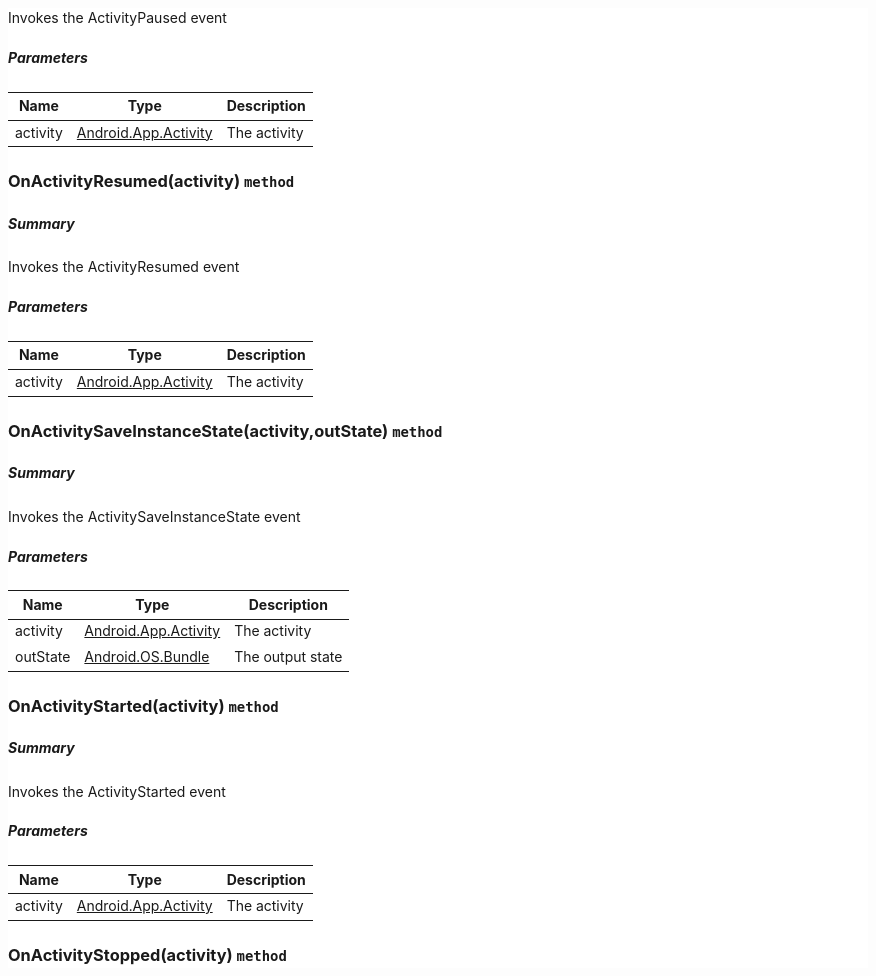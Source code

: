Invokes the ActivityPaused event

##### Parameters

| Name | Type | Description |
| ---- | ---- | ----------- |
| activity | [Android.App.Activity](#T-Android-App-Activity 'Android.App.Activity') | The activity |

<a name='M-Caliburn-Micro-Maui-ActivityLifecycleCallbackHandler-OnActivityResumed-Android-App-Activity-'></a>
### OnActivityResumed(activity) `method`

##### Summary

Invokes the ActivityResumed event

##### Parameters

| Name | Type | Description |
| ---- | ---- | ----------- |
| activity | [Android.App.Activity](#T-Android-App-Activity 'Android.App.Activity') | The activity |

<a name='M-Caliburn-Micro-Maui-ActivityLifecycleCallbackHandler-OnActivitySaveInstanceState-Android-App-Activity,Android-OS-Bundle-'></a>
### OnActivitySaveInstanceState(activity,outState) `method`

##### Summary

Invokes the ActivitySaveInstanceState event

##### Parameters

| Name | Type | Description |
| ---- | ---- | ----------- |
| activity | [Android.App.Activity](#T-Android-App-Activity 'Android.App.Activity') | The activity |
| outState | [Android.OS.Bundle](#T-Android-OS-Bundle 'Android.OS.Bundle') | The output state |

<a name='M-Caliburn-Micro-Maui-ActivityLifecycleCallbackHandler-OnActivityStarted-Android-App-Activity-'></a>
### OnActivityStarted(activity) `method`

##### Summary

Invokes the ActivityStarted event

##### Parameters

| Name | Type | Description |
| ---- | ---- | ----------- |
| activity | [Android.App.Activity](#T-Android-App-Activity 'Android.App.Activity') | The activity |

<a name='M-Caliburn-Micro-Maui-ActivityLifecycleCallbackHandler-OnActivityStopped-Android-App-Activity-'></a>
### OnActivityStopped(activity) `method`
